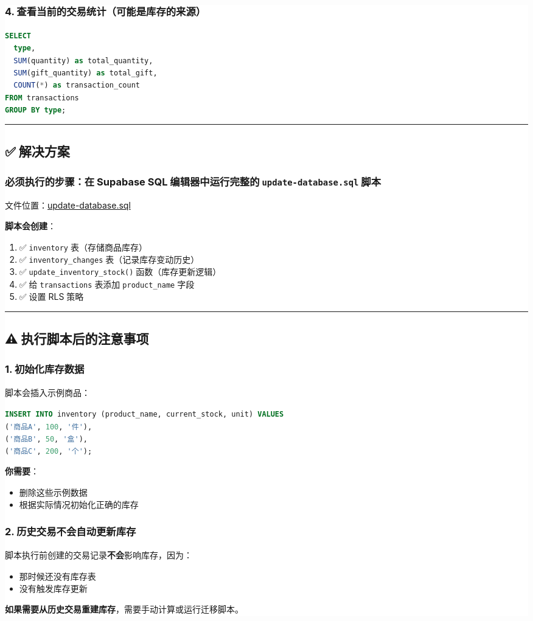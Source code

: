 
### 4. 查看当前的交易统计（可能是库存的来源）
```sql
SELECT
  type,
  SUM(quantity) as total_quantity,
  SUM(gift_quantity) as total_gift,
  COUNT(*) as transaction_count
FROM transactions
GROUP BY type;
```

---

## ✅ 解决方案

### **必须执行的步骤**：在 Supabase SQL 编辑器中运行完整的 `update-database.sql` 脚本

文件位置：[update-database.sql](update-database.sql)

**脚本会创建**：
1. ✅ `inventory` 表（存储商品库存）
2. ✅ `inventory_changes` 表（记录库存变动历史）
3. ✅ `update_inventory_stock()` 函数（库存更新逻辑）
4. ✅ 给 `transactions` 表添加 `product_name` 字段
5. ✅ 设置 RLS 策略

---

## ⚠️ 执行脚本后的注意事项

### 1. 初始化库存数据
脚本会插入示例商品：
```sql
INSERT INTO inventory (product_name, current_stock, unit) VALUES
('商品A', 100, '件'),
('商品B', 50, '盒'),
('商品C', 200, '个');
```

**你需要**：
- 删除这些示例数据
- 根据实际情况初始化正确的库存

### 2. 历史交易不会自动更新库存
脚本执行前创建的交易记录**不会**影响库存，因为：
- 那时候还没有库存表
- 没有触发库存更新

**如果需要从历史交易重建库存**，需要手动计算或运行迁移脚本。
